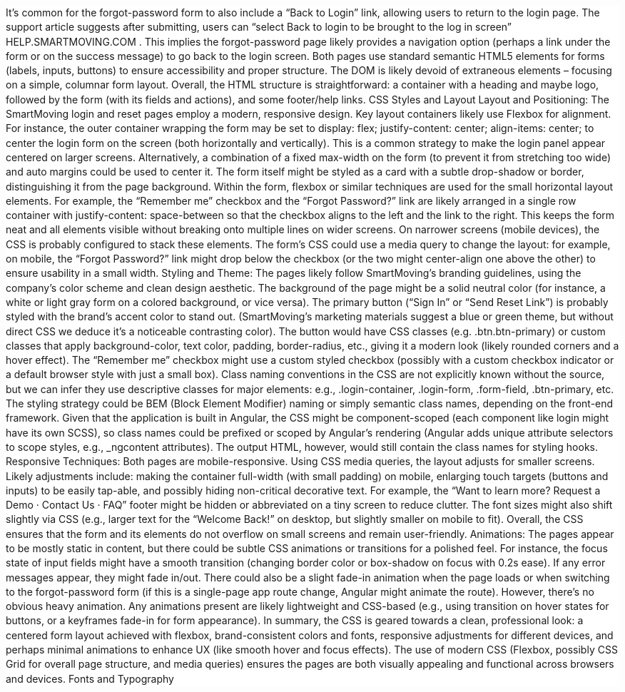 It’s common for the forgot-password form to also include a “Back to Login” link, allowing users to return to the login page. The support article suggests after submitting, users can “select Back to login to be brought to the log in screen”​
HELP.SMARTMOVING.COM
. This implies the forgot-password page likely provides a navigation option (perhaps a link under the form or on the success message) to go back to the login screen. Both pages use standard semantic HTML5 elements for forms (labels, inputs, buttons) to ensure accessibility and proper structure. The DOM is likely devoid of extraneous elements – focusing on a simple, columnar form layout. Overall, the HTML structure is straightforward: a container with a heading and maybe logo, followed by the form (with its fields and actions), and some footer/help links.
CSS Styles and Layout
Layout and Positioning: The SmartMoving login and reset pages employ a modern, responsive design. Key layout containers likely use Flexbox for alignment. For instance, the outer container wrapping the form may be set to display: flex; justify-content: center; align-items: center; to center the login form on the screen (both horizontally and vertically). This is a common strategy to make the login panel appear centered on larger screens. Alternatively, a combination of a fixed max-width on the form (to prevent it from stretching too wide) and auto margins could be used to center it. The form itself might be styled as a card with a subtle drop-shadow or border, distinguishing it from the page background. Within the form, flexbox or similar techniques are used for the small horizontal layout elements. For example, the “Remember me” checkbox and the “Forgot Password?” link are likely arranged in a single row container with justify-content: space-between so that the checkbox aligns to the left and the link to the right. This keeps the form neat and all elements visible without breaking onto multiple lines on wider screens. On narrower screens (mobile devices), the CSS is probably configured to stack these elements. The form’s CSS could use a media query to change the layout: for example, on mobile, the “Forgot Password?” link might drop below the checkbox (or the two might center-align one above the other) to ensure usability in a small width. Styling and Theme: The pages likely follow SmartMoving’s branding guidelines, using the company’s color scheme and clean design aesthetic. The background of the page might be a solid neutral color (for instance, a white or light gray form on a colored background, or vice versa). The primary button (“Sign In” or “Send Reset Link”) is probably styled with the brand’s accent color to stand out. (SmartMoving’s marketing materials suggest a blue or green theme, but without direct CSS we deduce it’s a noticeable contrasting color). The button would have CSS classes (e.g. .btn.btn-primary) or custom classes that apply background-color, text color, padding, border-radius, etc., giving it a modern look (likely rounded corners and a hover effect). The “Remember me” checkbox might use a custom styled checkbox (possibly with a custom checkbox indicator or a default browser style with just a small box). Class naming conventions in the CSS are not explicitly known without the source, but we can infer they use descriptive classes for major elements: e.g., .login-container, .login-form, .form-field, .btn-primary, etc. The styling strategy could be BEM (Block Element Modifier) naming or simply semantic class names, depending on the front-end framework. Given that the application is built in Angular, the CSS might be component-scoped (each component like login might have its own SCSS), so class names could be prefixed or scoped by Angular’s rendering (Angular adds unique attribute selectors to scope styles, e.g., _ngcontent attributes). The output HTML, however, would still contain the class names for styling hooks. Responsive Techniques: Both pages are mobile-responsive. Using CSS media queries, the layout adjusts for smaller screens. Likely adjustments include: making the container full-width (with small padding) on mobile, enlarging touch targets (buttons and inputs) to be easily tap-able, and possibly hiding non-critical decorative text. For example, the “Want to learn more? Request a Demo · Contact Us · FAQ” footer might be hidden or abbreviated on a tiny screen to reduce clutter. The font sizes might also shift slightly via CSS (e.g., larger text for the “Welcome Back!” on desktop, but slightly smaller on mobile to fit). Overall, the CSS ensures that the form and its elements do not overflow on small screens and remain user-friendly. Animations: The pages appear to be mostly static in content, but there could be subtle CSS animations or transitions for a polished feel. For instance, the focus state of input fields might have a smooth transition (changing border color or box-shadow on focus with 0.2s ease). If any error messages appear, they might fade in/out. There could also be a slight fade-in animation when the page loads or when switching to the forgot-password form (if this is a single-page app route change, Angular might animate the route). However, there’s no obvious heavy animation. Any animations present are likely lightweight and CSS-based (e.g., using transition on hover states for buttons, or a keyframes fade-in for form appearance). In summary, the CSS is geared towards a clean, professional look: a centered form layout achieved with flexbox, brand-consistent colors and fonts, responsive adjustments for different devices, and perhaps minimal animations to enhance UX (like smooth hover and focus effects). The use of modern CSS (Flexbox, possibly CSS Grid for overall page structure, and media queries) ensures the pages are both visually appealing and functional across browsers and devices.
Fonts and Typography